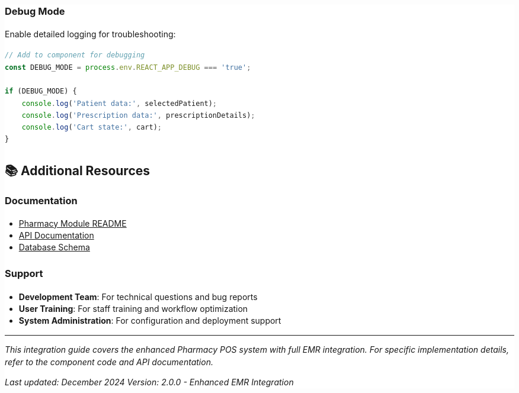 ### Debug Mode
Enable detailed logging for troubleshooting:
```javascript
// Add to component for debugging
const DEBUG_MODE = process.env.REACT_APP_DEBUG === 'true';

if (DEBUG_MODE) {
    console.log('Patient data:', selectedPatient);
    console.log('Prescription data:', prescriptionDetails);
    console.log('Cart state:', cart);
}
```

## 📚 Additional Resources

### Documentation
- [Pharmacy Module README](../README.md)
- [API Documentation](../../../backend/docs/)
- [Database Schema](../../../backend/database/pharmacy-schema.sql)

### Support
- **Development Team**: For technical questions and bug reports
- **User Training**: For staff training and workflow optimization
- **System Administration**: For configuration and deployment support

---

*This integration guide covers the enhanced Pharmacy POS system with full EMR integration. For specific implementation details, refer to the component code and API documentation.*

*Last updated: December 2024*
*Version: 2.0.0 - Enhanced EMR Integration*
